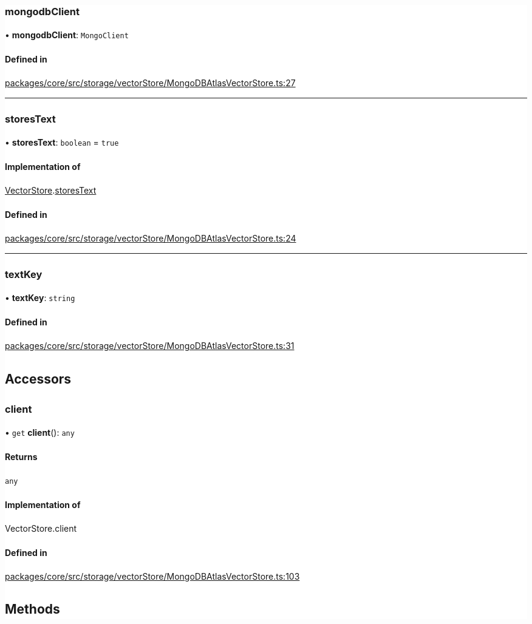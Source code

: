 ### mongodbClient

• **mongodbClient**: `MongoClient`

#### Defined in

[packages/core/src/storage/vectorStore/MongoDBAtlasVectorStore.ts:27](https://github.com/run-llama/LlamaIndexTS/blob/f0be933/packages/core/src/storage/vectorStore/MongoDBAtlasVectorStore.ts#L27)

---

### storesText

• **storesText**: `boolean` = `true`

#### Implementation of

[VectorStore](../interfaces/VectorStore.md).[storesText](../interfaces/VectorStore.md#storestext)

#### Defined in

[packages/core/src/storage/vectorStore/MongoDBAtlasVectorStore.ts:24](https://github.com/run-llama/LlamaIndexTS/blob/f0be933/packages/core/src/storage/vectorStore/MongoDBAtlasVectorStore.ts#L24)

---

### textKey

• **textKey**: `string`

#### Defined in

[packages/core/src/storage/vectorStore/MongoDBAtlasVectorStore.ts:31](https://github.com/run-llama/LlamaIndexTS/blob/f0be933/packages/core/src/storage/vectorStore/MongoDBAtlasVectorStore.ts#L31)

## Accessors

### client

• `get` **client**(): `any`

#### Returns

`any`

#### Implementation of

VectorStore.client

#### Defined in

[packages/core/src/storage/vectorStore/MongoDBAtlasVectorStore.ts:103](https://github.com/run-llama/LlamaIndexTS/blob/f0be933/packages/core/src/storage/vectorStore/MongoDBAtlasVectorStore.ts#L103)

## Methods
